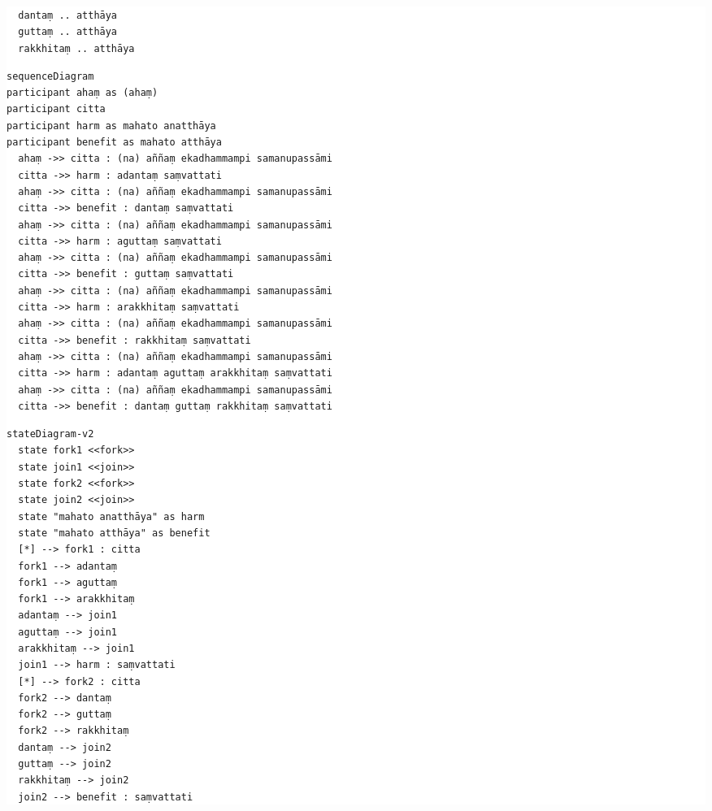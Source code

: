 ```mermaid
  dantaṃ .. atthāya
  guttaṃ .. atthāya
  rakkhitaṃ .. atthāya
```

```mermaid
sequenceDiagram
participant ahaṃ as (ahaṃ)
participant citta
participant harm as mahato anatthāya
participant benefit as mahato atthāya
  ahaṃ ->> citta : (na) aññaṃ ekadhammampi samanupassāmi
  citta ->> harm : adantaṃ saṃvattati
  ahaṃ ->> citta : (na) aññaṃ ekadhammampi samanupassāmi
  citta ->> benefit : dantaṃ saṃvattati
  ahaṃ ->> citta : (na) aññaṃ ekadhammampi samanupassāmi
  citta ->> harm : aguttaṃ saṃvattati
  ahaṃ ->> citta : (na) aññaṃ ekadhammampi samanupassāmi
  citta ->> benefit : guttaṃ saṃvattati
  ahaṃ ->> citta : (na) aññaṃ ekadhammampi samanupassāmi
  citta ->> harm : arakkhitaṃ saṃvattati
  ahaṃ ->> citta : (na) aññaṃ ekadhammampi samanupassāmi
  citta ->> benefit : rakkhitaṃ saṃvattati
  ahaṃ ->> citta : (na) aññaṃ ekadhammampi samanupassāmi
  citta ->> harm : adantaṃ aguttaṃ arakkhitaṃ saṃvattati
  ahaṃ ->> citta : (na) aññaṃ ekadhammampi samanupassāmi
  citta ->> benefit : dantaṃ guttaṃ rakkhitaṃ saṃvattati
```

```mermaid
stateDiagram-v2
  state fork1 <<fork>>
  state join1 <<join>>
  state fork2 <<fork>>
  state join2 <<join>>
  state "mahato anatthāya" as harm
  state "mahato atthāya" as benefit
  [*] --> fork1 : citta
  fork1 --> adantaṃ
  fork1 --> aguttaṃ
  fork1 --> arakkhitaṃ
  adantaṃ --> join1
  aguttaṃ --> join1
  arakkhitaṃ --> join1
  join1 --> harm : saṃvattati
  [*] --> fork2 : citta
  fork2 --> dantaṃ
  fork2 --> guttaṃ
  fork2 --> rakkhitaṃ
  dantaṃ --> join2
  guttaṃ --> join2
  rakkhitaṃ --> join2
  join2 --> benefit : saṃvattati
```
